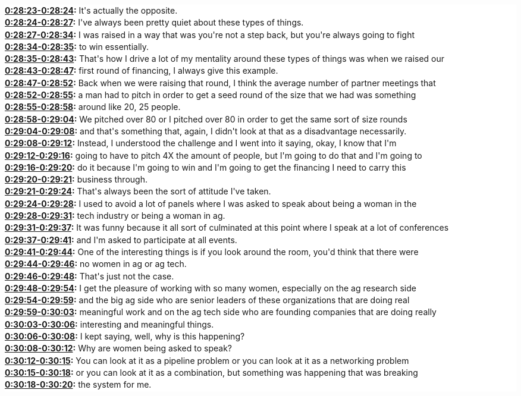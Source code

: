 **[0:28:23-0:28:24](https://player.whooshkaa.com/episode?id=357339#t=0:28:23):**  It's actually the opposite.  
**[0:28:24-0:28:27](https://player.whooshkaa.com/episode?id=357339#t=0:28:24):**  I've always been pretty quiet about these types of things.  
**[0:28:27-0:28:34](https://player.whooshkaa.com/episode?id=357339#t=0:28:27):**  I was raised in a way that was you're not a step back, but you're always going to fight  
**[0:28:34-0:28:35](https://player.whooshkaa.com/episode?id=357339#t=0:28:34):**  to win essentially.  
**[0:28:35-0:28:43](https://player.whooshkaa.com/episode?id=357339#t=0:28:35):**  That's how I drive a lot of my mentality around these types of things was when we raised our  
**[0:28:43-0:28:47](https://player.whooshkaa.com/episode?id=357339#t=0:28:43):**  first round of financing, I always give this example.  
**[0:28:47-0:28:52](https://player.whooshkaa.com/episode?id=357339#t=0:28:47):**  Back when we were raising that round, I think the average number of partner meetings that  
**[0:28:52-0:28:55](https://player.whooshkaa.com/episode?id=357339#t=0:28:52):**  a man had to pitch in order to get a seed round of the size that we had was something  
**[0:28:55-0:28:58](https://player.whooshkaa.com/episode?id=357339#t=0:28:55):**  around like 20, 25 people.  
**[0:28:58-0:29:04](https://player.whooshkaa.com/episode?id=357339#t=0:28:58):**  We pitched over 80 or I pitched over 80 in order to get the same sort of size rounds  
**[0:29:04-0:29:08](https://player.whooshkaa.com/episode?id=357339#t=0:29:04):**  and that's something that, again, I didn't look at that as a disadvantage necessarily.  
**[0:29:08-0:29:12](https://player.whooshkaa.com/episode?id=357339#t=0:29:08):**  Instead, I understood the challenge and I went into it saying, okay, I know that I'm  
**[0:29:12-0:29:16](https://player.whooshkaa.com/episode?id=357339#t=0:29:12):**  going to have to pitch 4X the amount of people, but I'm going to do that and I'm going to  
**[0:29:16-0:29:20](https://player.whooshkaa.com/episode?id=357339#t=0:29:16):**  do it because I'm going to win and I'm going to get the financing I need to carry this  
**[0:29:20-0:29:21](https://player.whooshkaa.com/episode?id=357339#t=0:29:20):**  business through.  
**[0:29:21-0:29:24](https://player.whooshkaa.com/episode?id=357339#t=0:29:21):**  That's always been the sort of attitude I've taken.  
**[0:29:24-0:29:28](https://player.whooshkaa.com/episode?id=357339#t=0:29:24):**  I used to avoid a lot of panels where I was asked to speak about being a woman in the  
**[0:29:28-0:29:31](https://player.whooshkaa.com/episode?id=357339#t=0:29:28):**  tech industry or being a woman in ag.  
**[0:29:31-0:29:37](https://player.whooshkaa.com/episode?id=357339#t=0:29:31):**  It was funny because it all sort of culminated at this point where I speak at a lot of conferences  
**[0:29:37-0:29:41](https://player.whooshkaa.com/episode?id=357339#t=0:29:37):**  and I'm asked to participate at all events.  
**[0:29:41-0:29:44](https://player.whooshkaa.com/episode?id=357339#t=0:29:41):**  One of the interesting things is if you look around the room, you'd think that there were  
**[0:29:44-0:29:46](https://player.whooshkaa.com/episode?id=357339#t=0:29:44):**  no women in ag or ag tech.  
**[0:29:46-0:29:48](https://player.whooshkaa.com/episode?id=357339#t=0:29:46):**  That's just not the case.  
**[0:29:48-0:29:54](https://player.whooshkaa.com/episode?id=357339#t=0:29:48):**  I get the pleasure of working with so many women, especially on the ag research side  
**[0:29:54-0:29:59](https://player.whooshkaa.com/episode?id=357339#t=0:29:54):**  and the big ag side who are senior leaders of these organizations that are doing real  
**[0:29:59-0:30:03](https://player.whooshkaa.com/episode?id=357339#t=0:29:59):**  meaningful work and on the ag tech side who are founding companies that are doing really  
**[0:30:03-0:30:06](https://player.whooshkaa.com/episode?id=357339#t=0:30:03):**  interesting and meaningful things.  
**[0:30:06-0:30:08](https://player.whooshkaa.com/episode?id=357339#t=0:30:06):**  I kept saying, well, why is this happening?  
**[0:30:08-0:30:12](https://player.whooshkaa.com/episode?id=357339#t=0:30:08):**  Why are women being asked to speak?  
**[0:30:12-0:30:15](https://player.whooshkaa.com/episode?id=357339#t=0:30:12):**  You can look at it as a pipeline problem or you can look at it as a networking problem  
**[0:30:15-0:30:18](https://player.whooshkaa.com/episode?id=357339#t=0:30:15):**  or you can look at it as a combination, but something was happening that was breaking  
**[0:30:18-0:30:20](https://player.whooshkaa.com/episode?id=357339#t=0:30:18):**  the system for me.  